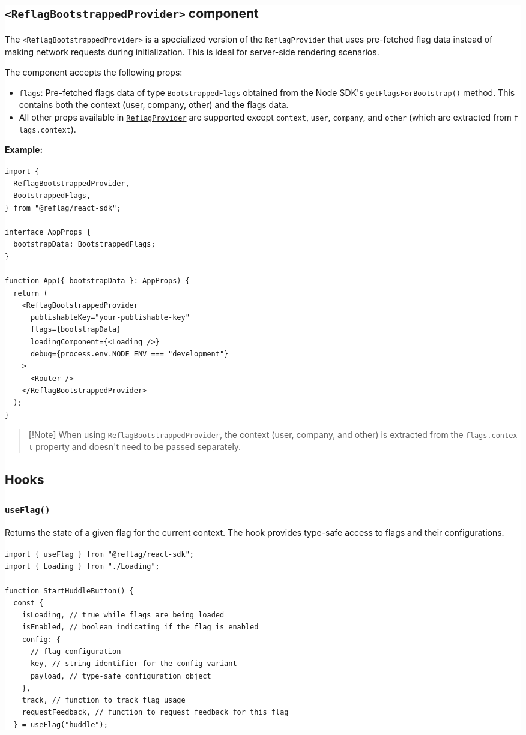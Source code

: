 ## `<ReflagBootstrappedProvider>` component

The `<ReflagBootstrappedProvider>` is a specialized version of the `ReflagProvider` that uses pre-fetched flag data instead of making network requests during initialization. This is ideal for server-side rendering scenarios.

The component accepts the following props:

* `flags`: Pre-fetched flags data of type `BootstrappedFlags` obtained from the Node SDK's `getFlagsForBootstrap()` method. This contains both the context (user, company, other) and the flags data.
* All other props available in [`ReflagProvider`](./#reflagprovider-component) are supported except `context`, `user`, `company`, and `other` (which are extracted from `flags.context`).

**Example:**

```tsx
import {
  ReflagBootstrappedProvider,
  BootstrappedFlags,
} from "@reflag/react-sdk";

interface AppProps {
  bootstrapData: BootstrappedFlags;
}

function App({ bootstrapData }: AppProps) {
  return (
    <ReflagBootstrappedProvider
      publishableKey="your-publishable-key"
      flags={bootstrapData}
      loadingComponent={<Loading />}
      debug={process.env.NODE_ENV === "development"}
    >
      <Router />
    </ReflagBootstrappedProvider>
  );
}
```

> \[!Note] When using `ReflagBootstrappedProvider`, the context (user, company, and other) is extracted from the `flags.context` property and doesn't need to be passed separately.

## Hooks

### `useFlag()`

Returns the state of a given flag for the current context. The hook provides type-safe access to flags and their configurations.

```tsx
import { useFlag } from "@reflag/react-sdk";
import { Loading } from "./Loading";

function StartHuddleButton() {
  const {
    isLoading, // true while flags are being loaded
    isEnabled, // boolean indicating if the flag is enabled
    config: {
      // flag configuration
      key, // string identifier for the config variant
      payload, // type-safe configuration object
    },
    track, // function to track flag usage
    requestFeedback, // function to request feedback for this flag
  } = useFlag("huddle");

```